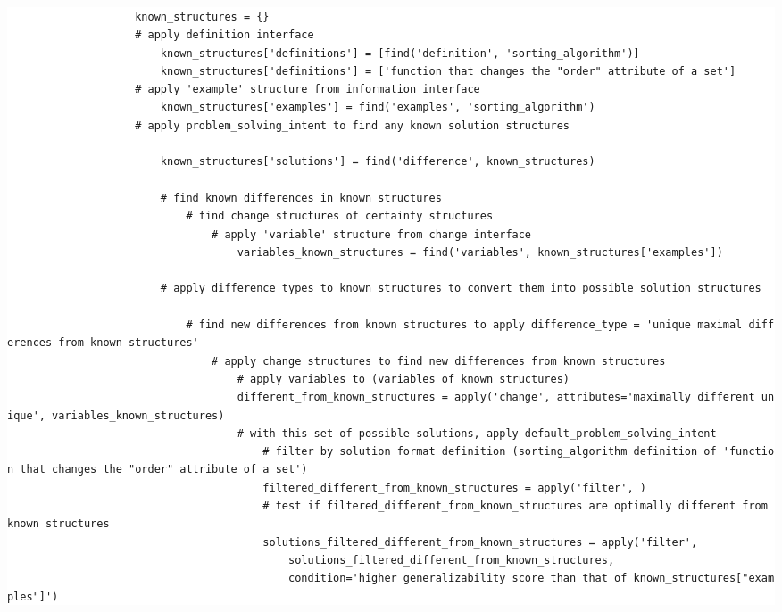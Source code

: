 						known_structures = {}
						# apply definition interface
							known_structures['definitions'] = [find('definition', 'sorting_algorithm')]
							known_structures['definitions'] = ['function that changes the "order" attribute of a set']
						# apply 'example' structure from information interface 
							known_structures['examples'] = find('examples', 'sorting_algorithm')
						# apply problem_solving_intent to find any known solution structures
							
							known_structures['solutions'] = find('difference', known_structures)
								
							# find known differences in known structures
								# find change structures of certainty structures
									# apply 'variable' structure from change interface
										variables_known_structures = find('variables', known_structures['examples'])
								
							# apply difference types to known structures to convert them into possible solution structures

								# find new differences from known structures to apply difference_type = 'unique maximal differences from known structures'
									# apply change structures to find new differences from known structures
										# apply variables to (variables of known structures)
										different_from_known_structures = apply('change', attributes='maximally different unique', variables_known_structures)
										# with this set of possible solutions, apply default_problem_solving_intent
											# filter by solution format definition (sorting_algorithm definition of 'function that changes the "order" attribute of a set')
											filtered_different_from_known_structures = apply('filter', )
											# test if filtered_different_from_known_structures are optimally different from known structures
											solutions_filtered_different_from_known_structures = apply('filter', 
												solutions_filtered_different_from_known_structures, 
												condition='higher generalizability score than that of known_structures["examples"]')
								